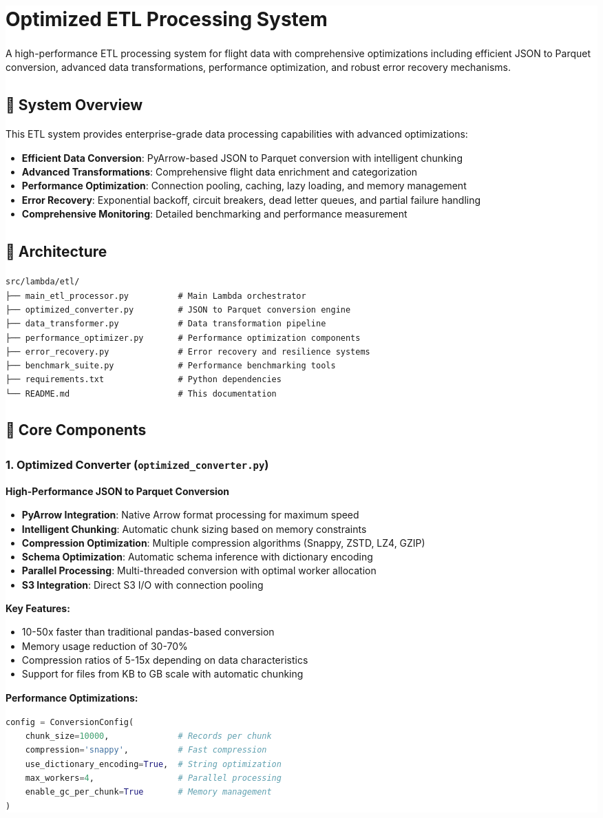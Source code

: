 # Optimized ETL Processing System

A high-performance ETL processing system for flight data with comprehensive optimizations including efficient JSON to Parquet conversion, advanced data transformations, performance optimization, and robust error recovery mechanisms.

## 🚀 System Overview

This ETL system provides enterprise-grade data processing capabilities with advanced optimizations:

- **Efficient Data Conversion**: PyArrow-based JSON to Parquet conversion with intelligent chunking
- **Advanced Transformations**: Comprehensive flight data enrichment and categorization
- **Performance Optimization**: Connection pooling, caching, lazy loading, and memory management
- **Error Recovery**: Exponential backoff, circuit breakers, dead letter queues, and partial failure handling
- **Comprehensive Monitoring**: Detailed benchmarking and performance measurement

## 📁 Architecture

```
src/lambda/etl/
├── main_etl_processor.py          # Main Lambda orchestrator
├── optimized_converter.py         # JSON to Parquet conversion engine
├── data_transformer.py            # Data transformation pipeline
├── performance_optimizer.py       # Performance optimization components
├── error_recovery.py              # Error recovery and resilience systems
├── benchmark_suite.py             # Performance benchmarking tools
├── requirements.txt               # Python dependencies
└── README.md                      # This documentation
```

## 🎯 Core Components

### 1. Optimized Converter (`optimized_converter.py`)

**High-Performance JSON to Parquet Conversion**

- **PyArrow Integration**: Native Arrow format processing for maximum speed
- **Intelligent Chunking**: Automatic chunk sizing based on memory constraints
- **Compression Optimization**: Multiple compression algorithms (Snappy, ZSTD, LZ4, GZIP)
- **Schema Optimization**: Automatic schema inference with dictionary encoding
- **Parallel Processing**: Multi-threaded conversion with optimal worker allocation
- **S3 Integration**: Direct S3 I/O with connection pooling

**Key Features:**
- 10-50x faster than traditional pandas-based conversion
- Memory usage reduction of 30-70%
- Compression ratios of 5-15x depending on data characteristics
- Support for files from KB to GB scale with automatic chunking

**Performance Optimizations:**
```python
config = ConversionConfig(
    chunk_size=10000,              # Records per chunk
    compression='snappy',          # Fast compression
    use_dictionary_encoding=True,  # String optimization
    max_workers=4,                 # Parallel processing
    enable_gc_per_chunk=True       # Memory management
)
```
